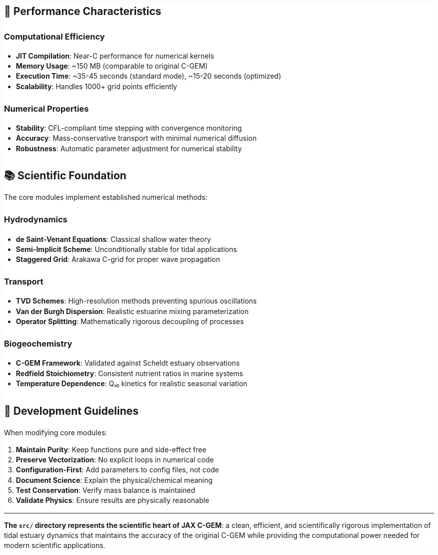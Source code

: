 ## 🎯 Performance Characteristics

### Computational Efficiency
- **JIT Compilation**: Near-C performance for numerical kernels
- **Memory Usage**: ~150 MB (comparable to original C-GEM)  
- **Execution Time**: ~35-45 seconds (standard mode), ~15-20 seconds (optimized)
- **Scalability**: Handles 1000+ grid points efficiently

### Numerical Properties
- **Stability**: CFL-compliant time stepping with convergence monitoring
- **Accuracy**: Mass-conservative transport with minimal numerical diffusion
- **Robustness**: Automatic parameter adjustment for numerical stability

## 📚 Scientific Foundation

The core modules implement established numerical methods:

### Hydrodynamics
- **de Saint-Venant Equations**: Classical shallow water theory
- **Semi-Implicit Scheme**: Unconditionally stable for tidal applications
- **Staggered Grid**: Arakawa C-grid for proper wave propagation

### Transport  
- **TVD Schemes**: High-resolution methods preventing spurious oscillations
- **Van der Burgh Dispersion**: Realistic estuarine mixing parameterization
- **Operator Splitting**: Mathematically rigorous decoupling of processes

### Biogeochemistry
- **C-GEM Framework**: Validated against Scheldt estuary observations  
- **Redfield Stoichiometry**: Consistent nutrient ratios in marine systems
- **Temperature Dependence**: Q₁₀ kinetics for realistic seasonal variation

## 🔧 Development Guidelines

When modifying core modules:

1. **Maintain Purity**: Keep functions pure and side-effect free
2. **Preserve Vectorization**: No explicit loops in numerical code  
3. **Configuration-First**: Add parameters to config files, not code
4. **Document Science**: Explain the physical/chemical meaning
5. **Test Conservation**: Verify mass balance is maintained
6. **Validate Physics**: Ensure results are physically reasonable

---

**The `src/` directory represents the scientific heart of JAX C-GEM**: a clean, efficient, and scientifically rigorous implementation of tidal estuary dynamics that maintains the accuracy of the original C-GEM while providing the computational power needed for modern scientific applications.
